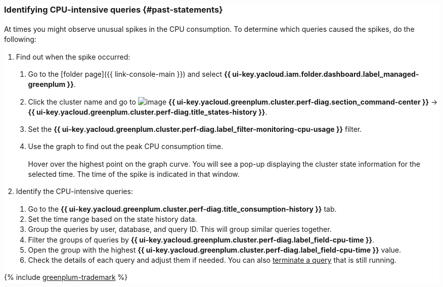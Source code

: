 ### Identifying CPU-intensive queries {#past-statements}

At times you might observe unusual spikes in the CPU consumption. To determine which queries caused the spikes, do the following:

1. Find out when the spike occurred:

   1. Go to the [folder page]({{ link-console-main }}) and select **{{ ui-key.yacloud.iam.folder.dashboard.label_managed-greenplum }}**.
   1. Click the cluster name and go to ![image](../../_assets/console-icons/pulse.svg) **{{ ui-key.yacloud.greenplum.cluster.perf-diag.section_command-center }}** → **{{ ui-key.yacloud.greenplum.cluster.perf-diag.title_states-history }}**.
   1. Set the **{{ ui-key.yacloud.greenplum.cluster.perf-diag.label_filter-monitoring-cpu-usage }}** filter.
   1. Use the graph to find out the peak CPU consumption time.

      Hover over the highest point on the graph curve. You will see a pop-up displaying the cluster state information for the selected time. The time of the spike is indicated in that window.

1. Identify the CPU-intensive queries:

   1. Go to the **{{ ui-key.yacloud.greenplum.cluster.perf-diag.title_consumption-history }}** tab.
   1. Set the time range based on the state history data.
   1. Group the queries by user, database, and query ID. This will group similar queries together.
   1. Filter the groups of queries by **{{ ui-key.yacloud.greenplum.cluster.perf-diag.label_field-cpu-time }}**.
   1. Open the group with the highest **{{ ui-key.yacloud.greenplum.cluster.perf-diag.label_field-cpu-time }}** value.
   1. Check the details of each query and adjust them if needed. You can also [terminate a query](#terminate-query) that is still running.

{% include [greenplum-trademark](../../_includes/mdb/mgp/trademark.md) %}
